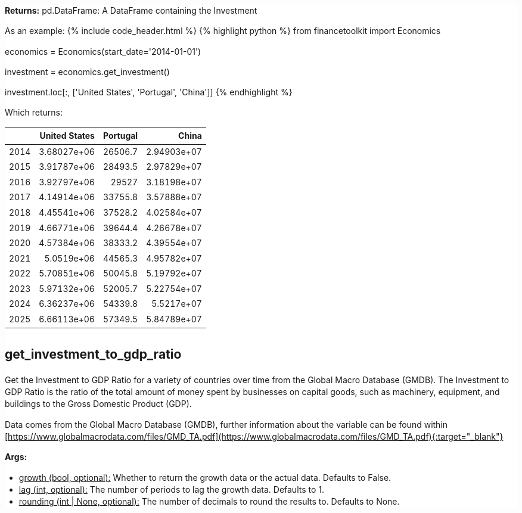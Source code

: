  **Returns:**
 pd.DataFrame: A DataFrame containing the Investment

 As an example:
{% include code_header.html %}
{% highlight python %}
from financetoolkit import Economics

economics = Economics(start_date='2014-01-01')

investment = economics.get_investment()

investment.loc[:, ['United States', 'Portugal', 'China']]
{% endhighlight %}


Which returns:

| | United States | Portugal | China |
 |:-----|----------------:|-----------:|------------:|
 | 2014 | 3.68027e+06 | 26506.7 | 2.94903e+07 |
 | 2015 | 3.91787e+06 | 28493.5 | 2.97829e+07 |
 | 2016 | 3.92797e+06 | 29527 | 3.18198e+07 |
 | 2017 | 4.14914e+06 | 33755.8 | 3.57888e+07 |
 | 2018 | 4.45541e+06 | 37528.2 | 4.02584e+07 |
 | 2019 | 4.66771e+06 | 39644.4 | 4.26678e+07 |
 | 2020 | 4.57384e+06 | 38333.2 | 4.39554e+07 |
 | 2021 | 5.0519e+06 | 44565.3 | 4.95782e+07 |
 | 2022 | 5.70851e+06 | 50045.8 | 5.19792e+07 |
 | 2023 | 5.97132e+06 | 52005.7 | 5.22754e+07 |
 | 2024 | 6.36237e+06 | 54339.8 | 5.5217e+07 |
 | 2025 | 6.66113e+06 | 57349.5 | 5.84789e+07 |

## get_investment_to_gdp_ratio
Get the Investment to GDP Ratio for a variety of countries over time from the Global Macro Database (GMDB). The Investment to GDP Ratio is the ratio of the total amount of money spent by businesses on capital goods, such as machinery, equipment, and buildings to the Gross Domestic Product (GDP).

Data comes from the Global Macro Database (GMDB), further information about the variable can be found within [https://www.globalmacrodata.com/files/GMD_TA.pdf](https://www.globalmacrodata.com/files/GMD_TA.pdf){:target="_blank"}

**Args:**
 - <u>growth (bool, optional):</u> Whether to return the growth data or the actual data. Defaults to False.
 - <u>lag (int, optional):</u> The number of periods to lag the growth data. Defaults to 1.
 - <u>rounding (int | None, optional):</u> The number of decimals to round the results to. Defaults to None.
